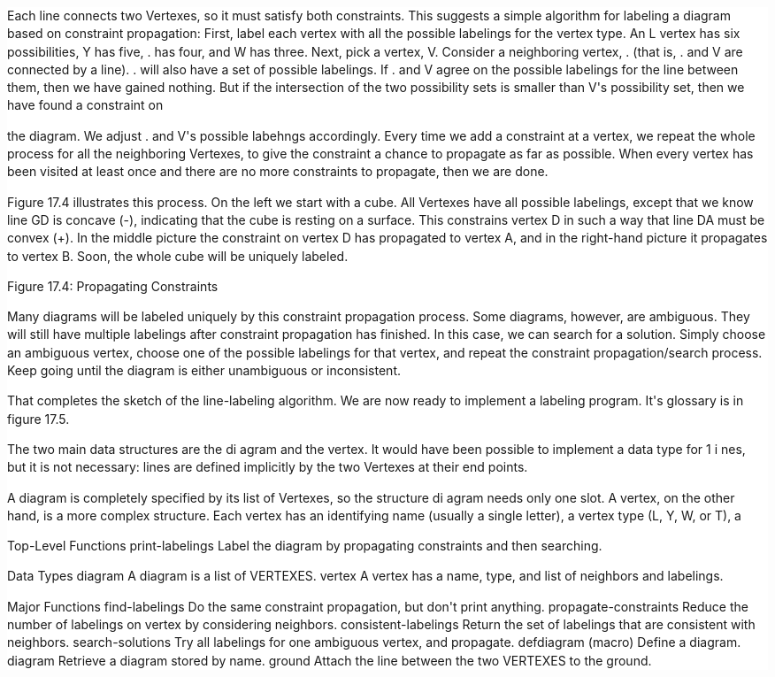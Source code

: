 Each line connects two Vertexes, so it must satisfy both constraints. This suggests 
a simple algorithm for labeling a diagram based on constraint propagation: First, 
label each vertex with all the possible labelings for the vertex type. An L vertex has 
six possibilities, Y has five, . has four, and W has three. Next, pick a vertex, V. 
Consider a neighboring vertex, . (that is, . and V are connected by a line). . will 
also have a set of possible labelings. If . and V agree on the possible labelings for the 
line between them, then we have gained nothing. But if the intersection of the two 
possibility sets is smaller than V's possibility set, then we have found a constraint on 

<a id='page-568'></a>

the diagram. We adjust . and V's possible labehngs accordingly. Every time we add 
a constraint at a vertex, we repeat the whole process for all the neighboring Vertexes, 
to give the constraint a chance to propagate as far as possible. When every vertex 
has been visited at least once and there are no more constraints to propagate, then 
we are done. 

Figure 17.4 illustrates this process. On the left we start with a cube. All Vertexes 
have all possible labelings, except that we know line GD is concave (-), indicating that 
the cube is resting on a surface. This constrains vertex D in such a way that line DA 
must be convex (+). In the middle picture the constraint on vertex D has propagated 
to vertex A, and in the right-hand picture it propagates to vertex B. Soon, the whole 
cube will be uniquely labeled. 

Figure 17.4: Propagating Constraints 

Many diagrams will be labeled uniquely by this constraint propagation process. 
Some diagrams, however, are ambiguous. They will still have multiple labelings 
after constraint propagation has finished. In this case, we can search for a solution. 
Simply choose an ambiguous vertex, choose one of the possible labelings for that 
vertex, and repeat the constraint propagation/search process. Keep going until the 
diagram is either unambiguous or inconsistent. 

That completes the sketch of the line-labeling algorithm. We are now ready to 
implement a labeling program. It's glossary is in figure 17.5. 

The two main data structures are the di agram and the vertex. It would have been 
possible to implement a data type for 1 i nes, but it is not necessary: lines are defined 
implicitly by the two Vertexes at their end points. 

A diagram is completely specified by its list of Vertexes, so the structure di agram 
needs only one slot. A vertex, on the other hand, is a more complex structure. Each 
vertex has an identifying name (usually a single letter), a vertex type (L, Y, W, or T), a 

<a id='page-569'></a>

Top-Level Functions 
print-labelings Label the diagram by propagating constraints and then searching. 

Data Types 
diagram A diagram is a list of VERTEXES. 
vertex A vertex has a name, type, and list of neighbors and labelings. 

Major Functions 
find-labelings Do the same constraint propagation, but don't print anything. 
propagate-constraints Reduce the number of labelings on vertex by considering neighbors. 
consistent-labelings Return the set of labelings that are consistent with neighbors. 
search-solutions Try all labelings for one ambiguous vertex, and propagate. 
defdiagram (macro) Define a diagram. 
diagram Retrieve a diagram stored by name. 
ground Attach the line between the two VERTEXES to the ground. 
